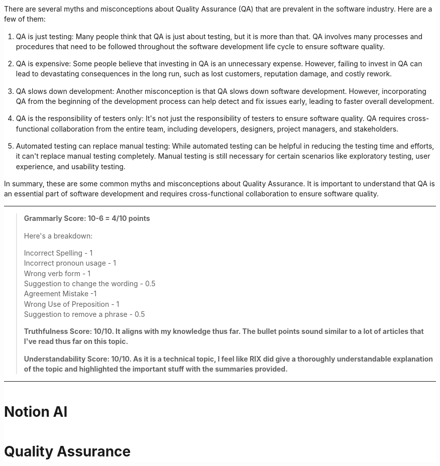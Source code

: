 There are several myths and misconceptions about Quality Assurance (QA) that are prevalent in the software industry. Here are a few of them:

1. QA is just testing: Many people think that QA is just about testing, but it is more than that. QA involves many processes and procedures that need to be followed throughout the software development life cycle to ensure software quality.
    
2. QA is expensive: Some people believe that investing in QA is an unnecessary expense. However, failing to invest in QA can lead to devastating consequences in the long run, such as lost customers, reputation damage, and costly rework.
    
3. QA slows down development: Another misconception is that QA slows down software development. However, incorporating QA from the beginning of the development process can help detect and fix issues early, leading to faster overall development.
    
4. QA is the responsibility of testers only: It's not just the responsibility of testers to ensure software quality. QA requires cross-functional collaboration from the entire team, including developers, designers, project managers, and stakeholders.
    
5. Automated testing can replace manual testing: While automated testing can be helpful in reducing the testing time and efforts, it can't replace manual testing completely. Manual testing is still necessary for certain scenarios like exploratory testing, user experience, and usability testing.
    

In summary, these are some common myths and misconceptions about Quality Assurance. It is important to understand that QA is an essential part of software development and requires cross-functional collaboration to ensure software quality.

---

> **Grammarly Score: 10-6 = 4/10 points**
> 
> Here's a breakdown:
> 
> Incorrect Spelling - 1  
> Incorrect pronoun usage - 1  
> Wrong verb form - 1  
> Suggestion to change the wording - 0.5  
> Agreement Mistake -1  
> Wrong Use of Preposition - 1  
> Suggestion to remove a phrase - 0.5
> 
> **Truthfulness Score: 10/10. It aligns with my knowledge thus far. The bullet points sound similar to a lot of articles that I've read thus far on this topic.**
> 
> **Understandability Score: 10/10. As it is a technical topic, I feel like RIX did give a thoroughly understandable explanation of the topic and highlighted the important stuff with the summaries provided.**

---

# Notion AI

# Quality Assurance
